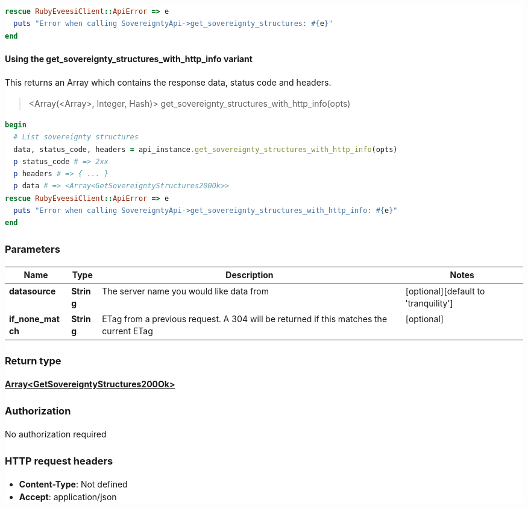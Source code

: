 ```ruby
rescue RubyEveesiClient::ApiError => e
  puts "Error when calling SovereigntyApi->get_sovereignty_structures: #{e}"
end
```

#### Using the get_sovereignty_structures_with_http_info variant

This returns an Array which contains the response data, status code and headers.

> <Array(<Array<GetSovereigntyStructures200Ok>>, Integer, Hash)> get_sovereignty_structures_with_http_info(opts)

```ruby
begin
  # List sovereignty structures
  data, status_code, headers = api_instance.get_sovereignty_structures_with_http_info(opts)
  p status_code # => 2xx
  p headers # => { ... }
  p data # => <Array<GetSovereigntyStructures200Ok>>
rescue RubyEveesiClient::ApiError => e
  puts "Error when calling SovereigntyApi->get_sovereignty_structures_with_http_info: #{e}"
end
```

### Parameters

| Name | Type | Description | Notes |
| ---- | ---- | ----------- | ----- |
| **datasource** | **String** | The server name you would like data from | [optional][default to &#39;tranquility&#39;] |
| **if_none_match** | **String** | ETag from a previous request. A 304 will be returned if this matches the current ETag | [optional] |

### Return type

[**Array&lt;GetSovereigntyStructures200Ok&gt;**](GetSovereigntyStructures200Ok.md)

### Authorization

No authorization required

### HTTP request headers

- **Content-Type**: Not defined
- **Accept**: application/json

